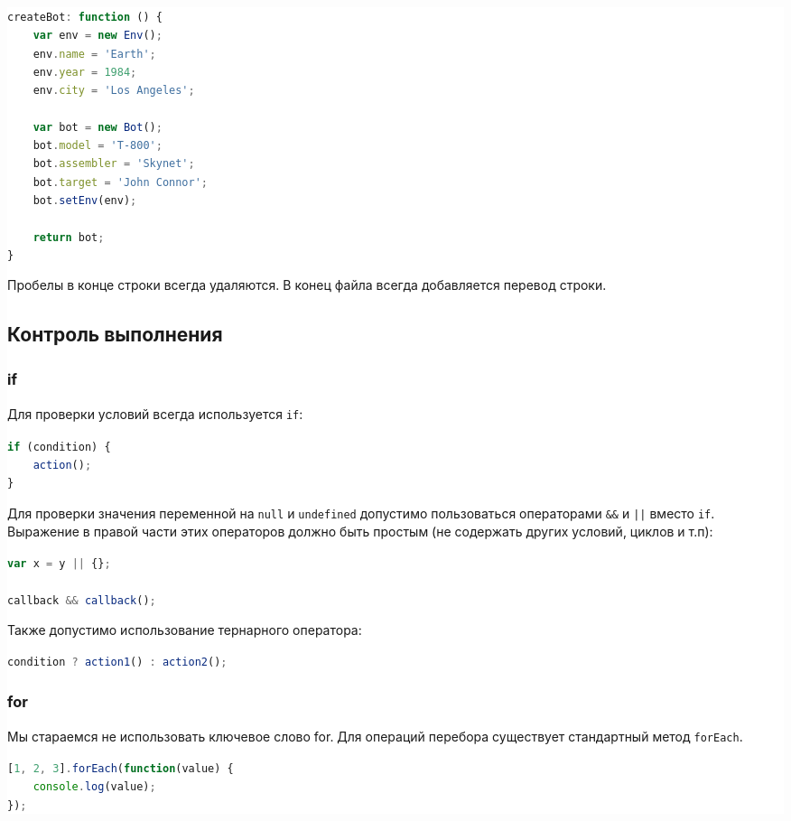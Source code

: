 ```javascript
createBot: function () {
    var env = new Env();
    env.name = 'Earth';
    env.year = 1984;
    env.city = 'Los Angeles';

    var bot = new Bot();
    bot.model = 'T-800';
    bot.assembler = 'Skynet';
    bot.target = 'John Connor';
    bot.setEnv(env);

    return bot;
}
```

Пробелы в конце строки всегда удаляются.
В конец файла всегда добавляется перевод строки.


Контроль выполнения
-------------------

### if

Для проверки условий всегда используется `if`:

```javascript
if (condition) {
    action();
}
```

Для проверки значения переменной на `null` и `undefined` допустимо пользоваться
операторами `&&` и `||` вместо `if`. Выражение в правой части этих операторов
должно быть простым (не содержать других условий, циклов и т.п):

```javascript
var x = y || {};

callback && callback();
```

Также допустимо использование тернарного оператора:

```javascript
condition ? action1() : action2();
```

### for

Мы стараемся не использовать ключевое слово for.
Для операций перебора существует стандартный метод `forEach`.

```javascript
[1, 2, 3].forEach(function(value) {
    console.log(value);
});
```
